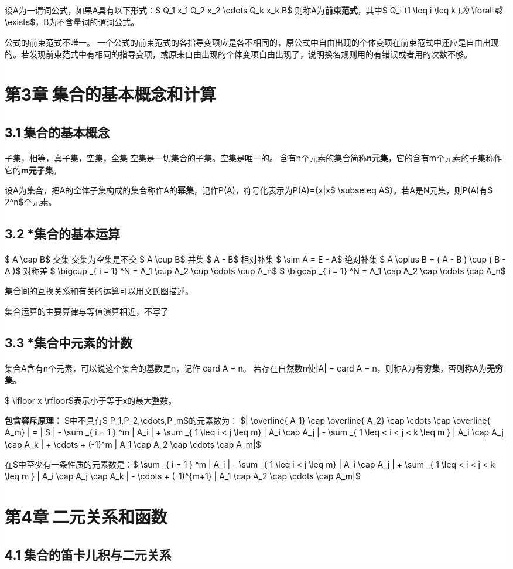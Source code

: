 设A为一谓词公式，如果A具有以下形式：$ Q_1 x_1 Q_2 x_2 \cdots Q_k x_k B$
则称A为**前束范式**，其中$ Q_i (1 \leq i \leq k )$为$ \forall$或$ \exists$，B为不含量词的谓词公式。

公式的前束范式不唯一。
一个公式的前束范式的各指导变项应是各不相同的，原公式中自由出现的个体变项在前束范式中还应是自由出现的。若发现前束范式中有相同的指导变项，或原来自由出现的个体变项自由出现了，说明换名规则用的有错误或者用的次数不够。

# 第3章 集合的基本概念和计算

## 3.1 集合的基本概念

子集，相等，真子集，空集，全集
空集是一切集合的子集。空集是唯一的。
含有n个元素的集合简称**n元集**，它的含有m个元素的子集称作它的**m元子集**。

设A为集合，把A的全体子集构成的集合称作A的**幂集**，记作P(A)，符号化表示为P(A)={x|x$ \subseteq A$}。若A是N元集，则P(A)有$ 2^n$个元素。

## 3.2 *集合的基本运算

$ A \cap B$ 交集 交集为空集是不交
$ A \cup B$ 并集
$ A - B$ 相对补集
$ \sim A = E - A$ 绝对补集
$ A \oplus B = ( A - B ) \cup ( B - A )$ 对称差
$ \bigcup _{ i = 1} ^N = A_1 \cup A_2 \cup \cdots \cup A_n$
$ \bigcap _{ i = 1} ^N = A_1 \cap A_2 \cap \cdots \cap A_n$

集合间的互换关系和有关的运算可以用文氏图描述。

集合运算的主要算律与等值演算相近，不写了

## 3.3 *集合中元素的计数

集合A含有n个元素，可以说这个集合的基数是n，记作 card A = n。
若存在自然数n使|A| = card A = n，则称A为**有穷集**，否则称A为**无穷集**。

$ \lfloor x \rfloor$表示小于等于x的最大整数。

**包含容斥原理：**
S中不具有$ P_1,P_2,\cdots,P_m$的元素数为：
$| \overline{ A_1} \cap \overline{ A_2} \cap \cdots \cap \overline{ A_m} | = | S | - \sum _{ i = 1 } ^m | A_i | + \sum _{ 1 \leq i < j \leq m} | A_i \cap A_j | - \sum _{ 1 \leq < i < j < k \leq m } | A_i \cap A_j \cap A_k | + \cdots + (-1)^m | A_1 \cap A_2 \cap \cdots \cap A_m|$

在S中至少有一条性质的元素数是：$ \sum _{ i = 1 } ^m | A_i | - \sum _{ 1 \leq i < j \leq m} | A_i \cap A_j | + \sum _{ 1 \leq < i < j < k \leq m } | A_i \cap A_j \cap A_k | - \cdots + (-1)^{m+1} | A_1 \cap A_2 \cap \cdots \cap A_m|$

# 第4章 二元关系和函数

## 4.1 集合的笛卡儿积与二元关系
